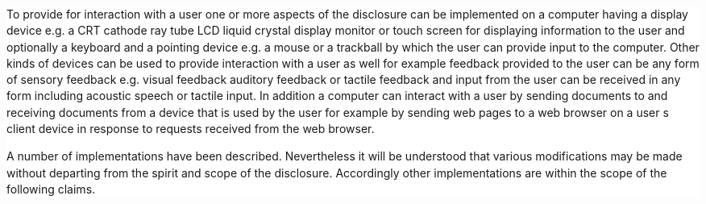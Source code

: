 To provide for interaction with a user one or more aspects of the disclosure can be implemented on a computer having a display device e.g. a CRT cathode ray tube LCD liquid crystal display monitor or touch screen for displaying information to the user and optionally a keyboard and a pointing device e.g. a mouse or a trackball by which the user can provide input to the computer. Other kinds of devices can be used to provide interaction with a user as well for example feedback provided to the user can be any form of sensory feedback e.g. visual feedback auditory feedback or tactile feedback and input from the user can be received in any form including acoustic speech or tactile input. In addition a computer can interact with a user by sending documents to and receiving documents from a device that is used by the user for example by sending web pages to a web browser on a user s client device in response to requests received from the web browser.

A number of implementations have been described. Nevertheless it will be understood that various modifications may be made without departing from the spirit and scope of the disclosure. Accordingly other implementations are within the scope of the following claims.

